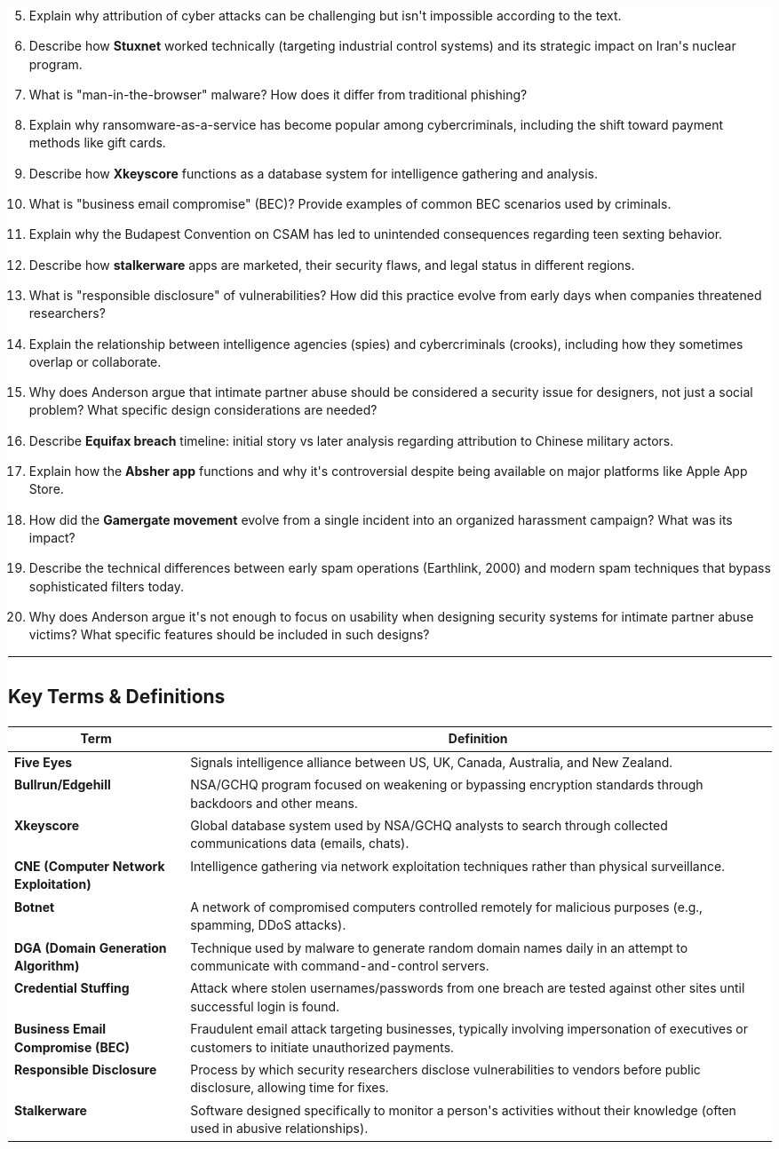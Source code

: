 5. Explain why attribution of cyber attacks can be challenging but isn't impossible according to the text.

6. Describe how **Stuxnet** worked technically (targeting industrial control systems) and its strategic impact on Iran's nuclear program.

7. What is "man-in-the-browser" malware? How does it differ from traditional phishing?

8. Explain why ransomware-as-a-service has become popular among cybercriminals, including the shift toward payment methods like gift cards.

9. Describe how **Xkeyscore** functions as a database system for intelligence gathering and analysis.

10. What is "business email compromise" (BEC)? Provide examples of common BEC scenarios used by criminals.

11. Explain why the Budapest Convention on CSAM has led to unintended consequences regarding teen sexting behavior.

12. Describe how **stalkerware** apps are marketed, their security flaws, and legal status in different regions.

13. What is "responsible disclosure" of vulnerabilities? How did this practice evolve from early days when companies threatened researchers?

14. Explain the relationship between intelligence agencies (spies) and cybercriminals (crooks), including how they sometimes overlap or collaborate.

15. Why does Anderson argue that intimate partner abuse should be considered a security issue for designers, not just a social problem? What specific design considerations are needed?

16. Describe **Equifax breach** timeline: initial story vs later analysis regarding attribution to Chinese military actors.

17. Explain how the **Absher app** functions and why it's controversial despite being available on major platforms like Apple App Store.

18. How did the **Gamergate movement** evolve from a single incident into an organized harassment campaign? What was its impact?

19. Describe the technical differences between early spam operations (Earthlink, 2000) and modern spam techniques that bypass sophisticated filters today.

20. Why does Anderson argue it's not enough to focus on usability when designing security systems for intimate partner abuse victims? What specific features should be included in such designs?

---

## Key Terms & Definitions

| Term | Definition |
|------|------------|
| **Five Eyes** | Signals intelligence alliance between US, UK, Canada, Australia, and New Zealand. |
| **Bullrun/Edgehill** | NSA/GCHQ program focused on weakening or bypassing encryption standards through backdoors and other means. |
| **Xkeyscore** | Global database system used by NSA/GCHQ analysts to search through collected communications data (emails, chats). |
| **CNE (Computer Network Exploitation)** | Intelligence gathering via network exploitation techniques rather than physical surveillance. |
| **Botnet** | A network of compromised computers controlled remotely for malicious purposes (e.g., spamming, DDoS attacks). |
| **DGA (Domain Generation Algorithm)** | Technique used by malware to generate random domain names daily in an attempt to communicate with command-and-control servers. |
| **Credential Stuffing** | Attack where stolen usernames/passwords from one breach are tested against other sites until successful login is found. |
| **Business Email Compromise (BEC)** | Fraudulent email attack targeting businesses, typically involving impersonation of executives or customers to initiate unauthorized payments. |
| **Responsible Disclosure** | Process by which security researchers disclose vulnerabilities to vendors before public disclosure, allowing time for fixes. |
| **Stalkerware** | Software designed specifically to monitor a person's activities without their knowledge (often used in abusive relationships). |